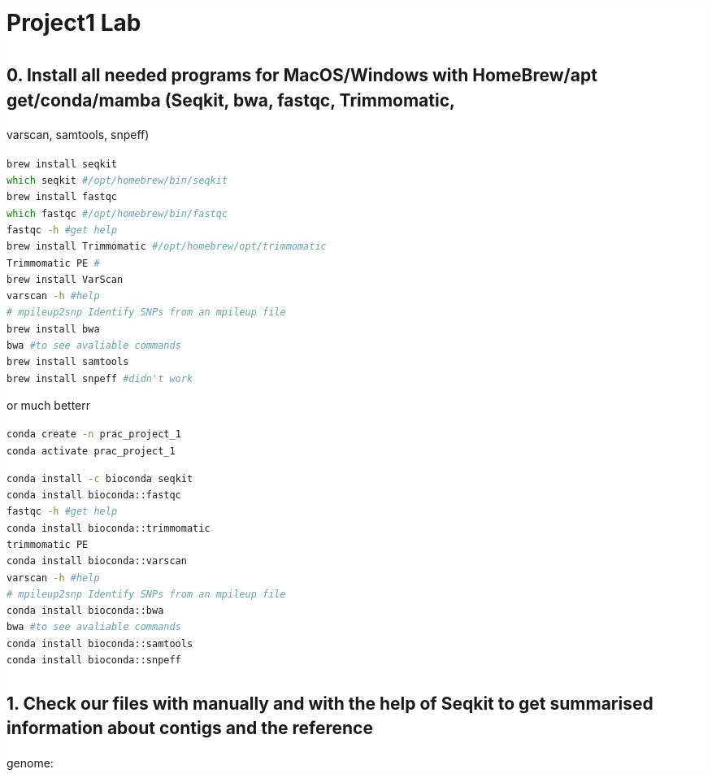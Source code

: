 # Project1 Lab

## 0. Install all needed programs for MacOS/Windows with HomeBrew/apt get/conda/mamba (Seqkit, bwa, fastqc, Trimmomatic,
varscan, samtools, snpeff)

```Zsh
brew install seqkit
which seqkit #/opt/homebrew/bin/seqkit
brew install fastqc
which fastqc #/opt/homebrew/bin/fastqc
fastqc -h #get help
brew install Trimmomatic #/opt/homebrew/opt/trimmomatic
Trimmomatic PE #
brew install VarScan
varscan -h #help
# mpileup2snp Identify SNPs from an mpileup file
brew install bwa
bwa #to see avaliable commands
brew install samtools
brew install snpeff #didn't work
```

or much betterr

```Zsh
conda create -n prac_project_1
conda activate prac_project_1
```

```Zsh
conda install -c bioconda seqkit
conda install bioconda::fastqc
fastqc -h #get help
conda install bioconda::trimmomatic
trimmomatic PE 
conda install bioconda::varscan
varscan -h #help
# mpileup2snp Identify SNPs from an mpileup file
conda install bioconda::bwa
bwa #to see avaliable commands
conda install bioconda::samtools
conda install bioconda::snpeff
```


## 1. Check our files with manually and with the help of Seqkit to get summarised information about contigs and the reference
genome:
